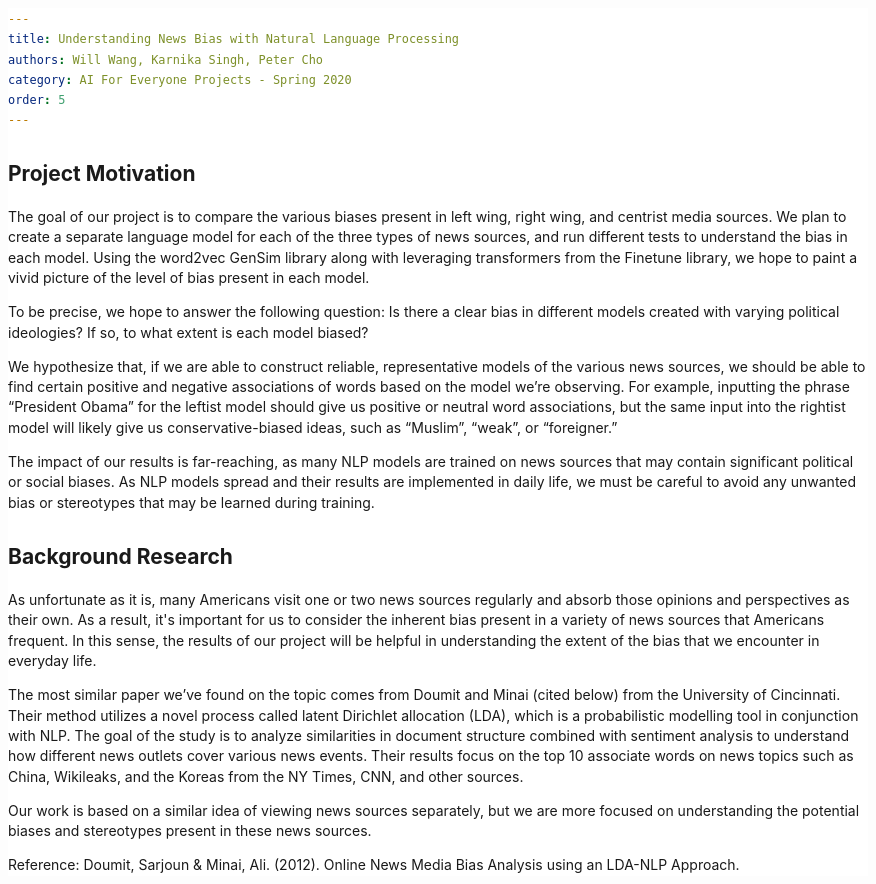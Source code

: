 ```yaml
---
title: Understanding News Bias with Natural Language Processing
authors: Will Wang, Karnika Singh, Peter Cho
category: AI For Everyone Projects - Spring 2020
order: 5
---
```


## Project Motivation

The goal of our project is to compare the various biases present in left wing, right wing, and centrist media sources. We plan to create a separate language model for each of the three types of news sources, and run different tests to understand the bias in each model. Using the word2vec GenSim library along with leveraging transformers from the Finetune library, we hope to paint a vivid picture of the level of bias present in each model.	

To be precise, we hope to answer the following question: Is there a clear bias in different models created with varying political ideologies? If so, to what extent is each model biased?	

We hypothesize that, if we are able to construct reliable, representative models of the various news sources, we should be able to find certain positive and negative associations of words based on the model we’re observing. For example, inputting the phrase “President Obama” for the leftist model should give us positive or neutral word associations, but the same input into the rightist model will likely give us conservative-biased ideas, such as “Muslim”, “weak”, or “foreigner.” 

The impact of our results is far-reaching, as many NLP models are trained on news sources that may contain significant political or social biases. As NLP models spread and their results are implemented in daily life, we must be careful to avoid any unwanted bias or stereotypes that may be learned during training. 



## Background Research

As unfortunate as it is, many Americans visit one or two news sources regularly and absorb those opinions and perspectives as their own. As a result, it's important for us to consider the inherent bias present in a variety of news sources that Americans frequent. In this sense, the results of our project will be helpful in understanding the extent of the bias that we encounter in everyday life. 

The most similar paper we’ve found on the topic comes from Doumit and Minai (cited below) from the University of Cincinnati. Their method utilizes a novel process called latent Dirichlet allocation (LDA), which is a probabilistic modelling tool in conjunction with NLP. The goal of the study is to analyze similarities in document structure combined with sentiment analysis to understand how different news outlets cover various news events. Their results focus on the top 10 associate words on news topics such as China, Wikileaks, and the Koreas from the NY Times, CNN, and other sources.

Our work is based on a similar idea of viewing news sources separately, but we are more focused on understanding the potential biases and stereotypes present in these news sources.

Reference: Doumit, Sarjoun & Minai, Ali. (2012). Online News Media Bias Analysis using an LDA-NLP Approach.


